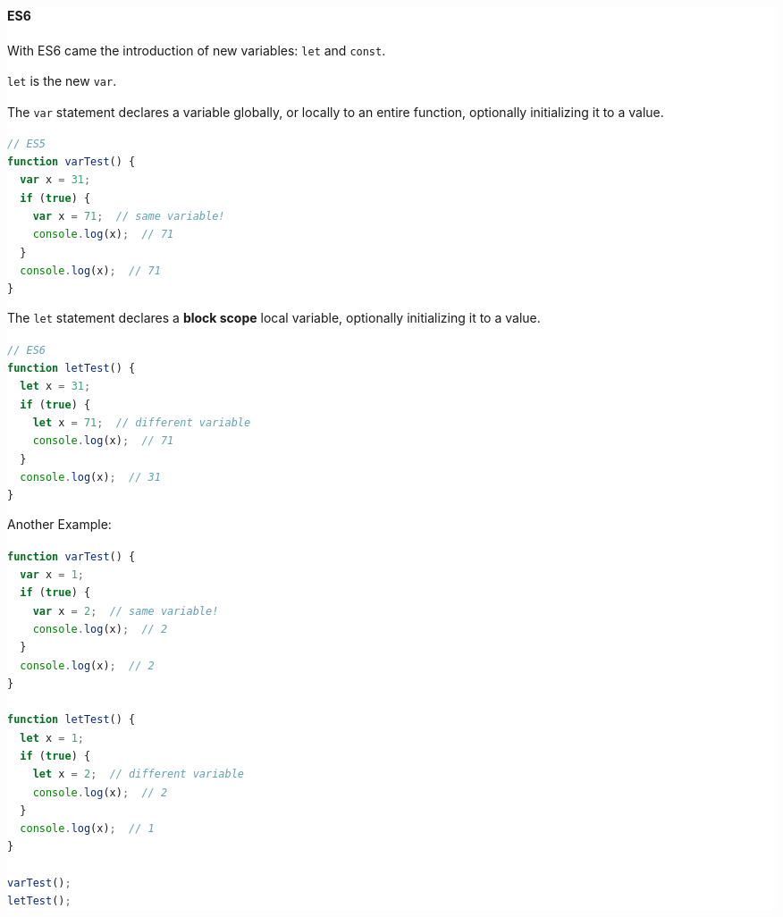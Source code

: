 #### ES6
With ES6 came the introduction of new variables: `let` and `const`.

`let` is the new `var`.

The `var` statement declares a variable globally, or locally to an entire function, optionally initializing it to a value.

```js
// ES5
function varTest() {
  var x = 31;
  if (true) {
    var x = 71;  // same variable!
    console.log(x);  // 71
  }
  console.log(x);  // 71
}
```

The `let` statement declares a **block scope** local variable, optionally initializing it to a value.

```js
// ES6
function letTest() {
  let x = 31;
  if (true) {
    let x = 71;  // different variable
    console.log(x);  // 71
  }
  console.log(x);  // 31
}
```
Another Example:

```js
function varTest() {
  var x = 1;
  if (true) {
    var x = 2;  // same variable!
    console.log(x);  // 2
  }
  console.log(x);  // 2
}

function letTest() {
  let x = 1;
  if (true) {
    let x = 2;  // different variable
    console.log(x);  // 2
  }
  console.log(x);  // 1
}

varTest();
letTest();
```
